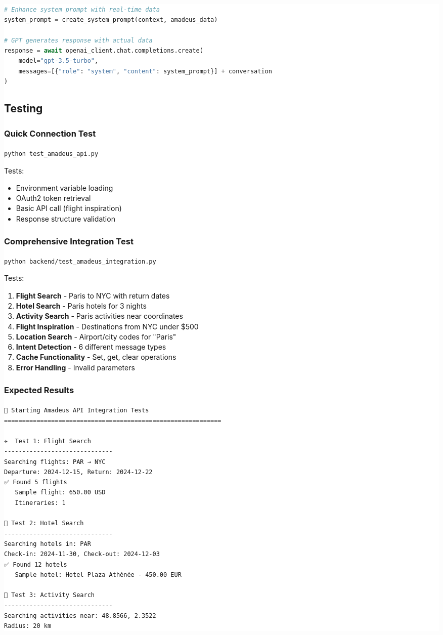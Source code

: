 ```python
# Enhance system prompt with real-time data
system_prompt = create_system_prompt(context, amadeus_data)

# GPT generates response with actual data
response = await openai_client.chat.completions.create(
    model="gpt-3.5-turbo",
    messages=[{"role": "system", "content": system_prompt}] + conversation
)
```

## Testing

### Quick Connection Test

```bash
python test_amadeus_api.py
```

Tests:
- Environment variable loading
- OAuth2 token retrieval
- Basic API call (flight inspiration)
- Response structure validation

### Comprehensive Integration Test

```bash
python backend/test_amadeus_integration.py
```

Tests:
1. **Flight Search** - Paris to NYC with return dates
2. **Hotel Search** - Paris hotels for 3 nights
3. **Activity Search** - Paris activities near coordinates
4. **Flight Inspiration** - Destinations from NYC under $500
5. **Location Search** - Airport/city codes for "Paris"
6. **Intent Detection** - 6 different message types
7. **Cache Functionality** - Set, get, clear operations
8. **Error Handling** - Invalid parameters

### Expected Results

```
🚀 Starting Amadeus API Integration Tests
============================================================

✈️  Test 1: Flight Search
------------------------------
Searching flights: PAR → NYC
Departure: 2024-12-15, Return: 2024-12-22
✅ Found 5 flights
   Sample flight: 650.00 USD
   Itineraries: 1

🏨 Test 2: Hotel Search
------------------------------
Searching hotels in: PAR
Check-in: 2024-11-30, Check-out: 2024-12-03
✅ Found 12 hotels
   Sample hotel: Hotel Plaza Athénée - 450.00 EUR

🎯 Test 3: Activity Search
------------------------------
Searching activities near: 48.8566, 2.3522
Radius: 20 km
```